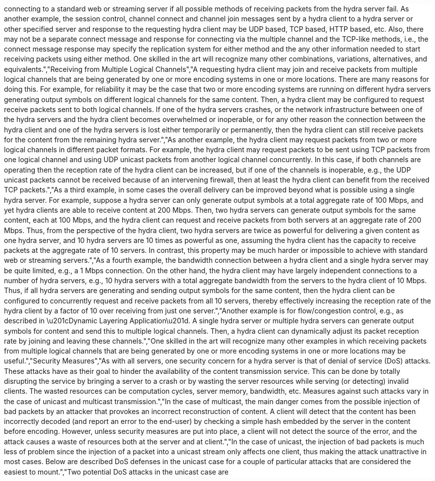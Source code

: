connecting to a standard web or streaming server if all possible methods of receiving packets from the hydra server fail. As another example, the session control, channel connect and channel join messages sent by a hydra client to a hydra server or other specified server and response to the requesting hydra client may be UDP based, TCP based, HTTP based, etc. Also, there may not be a separate connect message and response for connecting via the multiple channel and the TCP-like methods, i.e., the connect message response may specify the replication system for either method and the any other information needed to start receiving packets using either method. One skilled in the art will recognize many other combinations, variations, alternatives, and equivalents.","Receiving from Multiple Logical Channels","A requesting hydra client may join and receive packets from multiple logical channels that are being generated by one or more encoding systems in one or more locations. There are many reasons for doing this. For example, for reliability it may be the case that two or more encoding systems are running on different hydra servers generating output symbols on different logical channels for the same content. Then, a hydra client may be configured to request receive packets sent to both logical channels. If one of the hydra servers crashes, or the network infrastructure between one of the hydra servers and the hydra client becomes overwhelmed or inoperable, or for any other reason the connection between the hydra client and one of the hydra servers is lost either temporarily or permanently, then the hydra client can still receive packets for the content from the remaining hydra server.","As another example, the hydra client may request packets from two or more logical channels in different packet formats. For example, the hydra client may request packets to be sent using TCP packets from one logical channel and using UDP unicast packets from another logical channel concurrently. In this case, if both channels are operating then the reception rate of the hydra client can be increased, but if one of the channels is inoperable, e.g., the UDP unicast packets cannot be received because of an intervening firewall, then at least the hydra client can benefit from the received TCP packets.","As a third example, in some cases the overall delivery can be improved beyond what is possible using a single hydra server. For example, suppose a hydra server can only generate output symbols at a total aggregate rate of 100 Mbps, and yet hydra clients are able to receive content at 200 Mbps. Then, two hydra servers can generate output symbols for the same content, each at 100 Mbps, and the hydra client can request and receive packets from both servers at an aggregate rate of 200 Mbps. Thus, from the perspective of the hydra client, two hydra servers are twice as powerful for delivering a given content as one hydra server, and 10 hydra servers are 10 times as powerful as one, assuming the hydra client has the capacity to receive packets at the aggregate rate of 10 servers. In contrast, this property may be much harder or impossible to achieve with standard web or streaming servers.","As a fourth example, the bandwidth connection between a hydra client and a single hydra server may be quite limited, e.g., a 1 Mbps connection. On the other hand, the hydra client may have largely independent connections to a number of hydra servers, e.g., 10 hydra servers with a total aggregate bandwidth from the servers to the hydra client of 10 Mbps. Thus, if all hydra servers are generating and sending output symbols for the same content, then the hydra client can be configured to concurrently request and receive packets from all 10 servers, thereby effectively increasing the reception rate of the hydra client by a factor of 10 over receiving from just one server.","Another example is for flow\/congestion control, e.g., as described in \u201cDynamic Layering Application\u201d. A single hydra server or multiple hydra servers can generate output symbols for content and send this to multiple logical channels. Then, a hydra client can dynamically adjust its packet reception rate by joining and leaving these channels.","One skilled in the art will recognize many other examples in which receiving packets from multiple logical channels that are being generated by one or more encoding systems in one or more locations may be useful.","Security Measures","As with all servers, one security concern for a hydra server is that of denial of service (DoS) attacks. These attacks have as their goal to hinder the availability of the content transmission service. This can be done by totally disrupting the service by bringing a server to a crash or by wasting the server resources while serving (or detecting) invalid clients. The wasted resources can be computation cycles, server memory, bandwidth, etc. Measures against such attacks vary in the case of unicast and multicast transmission.","In the case of multicast, the main danger comes from the possible injection of bad packets by an attacker that provokes an incorrect reconstruction of content. A client will detect that the content has been incorrectly decoded (and report an error to the end-user) by checking a simple hash embedded by the server in the content before encoding. However, unless security measures are put into place, a client will not detect the source of the error, and the attack causes a waste of resources both at the server and at client.","In the case of unicast, the injection of bad packets is much less of problem since the injection of a packet into a unicast stream only affects one client, thus making the attack unattractive in most cases. Below are described DoS defenses in the unicast case for a couple of particular attacks that are considered the easiest to mount.","Two potential DoS attacks in the unicast case are